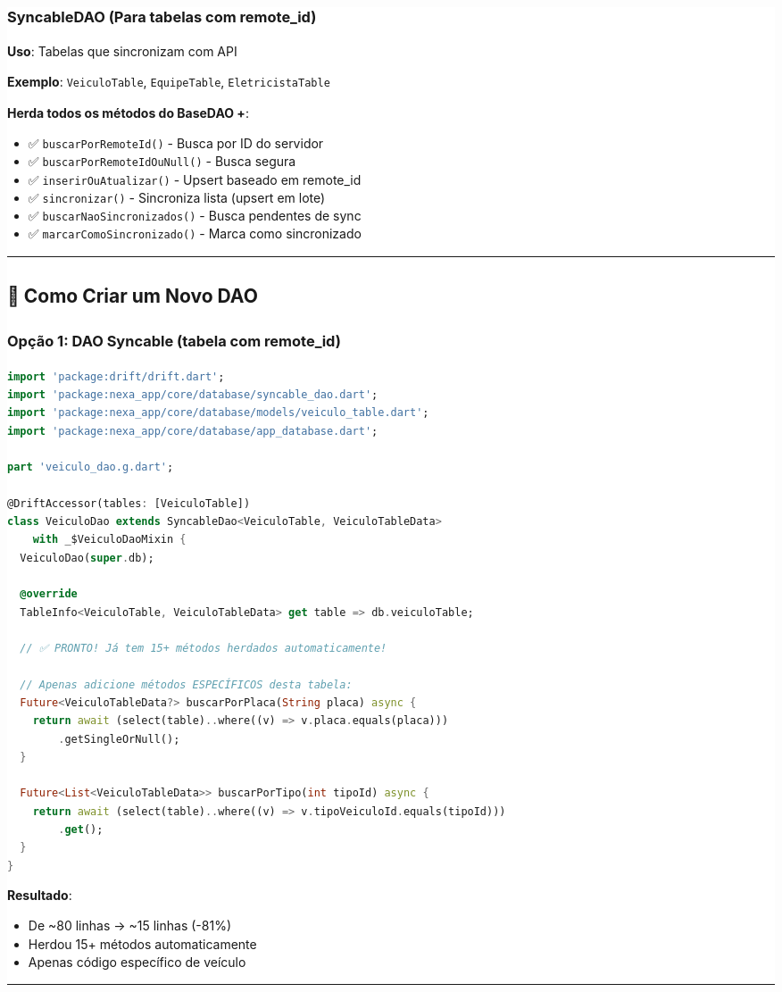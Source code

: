 ### SyncableDAO (Para tabelas com remote_id)

**Uso**: Tabelas que sincronizam com API

**Exemplo**: `VeiculoTable`, `EquipeTable`, `EletricistaTable`

**Herda todos os métodos do BaseDAO +**:
- ✅ `buscarPorRemoteId()` - Busca por ID do servidor
- ✅ `buscarPorRemoteIdOuNull()` - Busca segura
- ✅ `inserirOuAtualizar()` - Upsert baseado em remote_id
- ✅ `sincronizar()` - Sincroniza lista (upsert em lote)
- ✅ `buscarNaoSincronizados()` - Busca pendentes de sync
- ✅ `marcarComoSincronizado()` - Marca como sincronizado

---

## 📝 Como Criar um Novo DAO

### Opção 1: DAO Syncable (tabela com remote_id)

```dart
import 'package:drift/drift.dart';
import 'package:nexa_app/core/database/syncable_dao.dart';
import 'package:nexa_app/core/database/models/veiculo_table.dart';
import 'package:nexa_app/core/database/app_database.dart';

part 'veiculo_dao.g.dart';

@DriftAccessor(tables: [VeiculoTable])
class VeiculoDao extends SyncableDao<VeiculoTable, VeiculoTableData>
    with _$VeiculoDaoMixin {
  VeiculoDao(super.db);

  @override
  TableInfo<VeiculoTable, VeiculoTableData> get table => db.veiculoTable;

  // ✅ PRONTO! Já tem 15+ métodos herdados automaticamente!

  // Apenas adicione métodos ESPECÍFICOS desta tabela:
  Future<VeiculoTableData?> buscarPorPlaca(String placa) async {
    return await (select(table)..where((v) => v.placa.equals(placa)))
        .getSingleOrNull();
  }

  Future<List<VeiculoTableData>> buscarPorTipo(int tipoId) async {
    return await (select(table)..where((v) => v.tipoVeiculoId.equals(tipoId)))
        .get();
  }
}
```

**Resultado**:
- De ~80 linhas → ~15 linhas (-81%)
- Herdou 15+ métodos automaticamente
- Apenas código específico de veículo

---